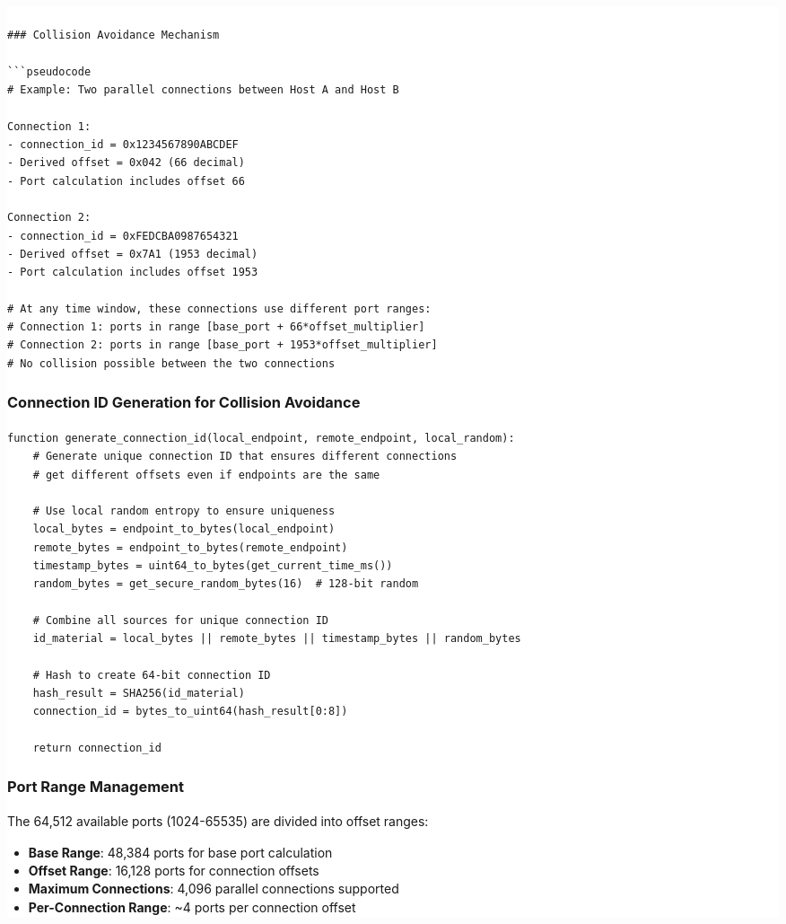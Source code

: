 ```

### Collision Avoidance Mechanism

```pseudocode
# Example: Two parallel connections between Host A and Host B

Connection 1:
- connection_id = 0x1234567890ABCDEF
- Derived offset = 0x042 (66 decimal)
- Port calculation includes offset 66

Connection 2:
- connection_id = 0xFEDCBA0987654321  
- Derived offset = 0x7A1 (1953 decimal)
- Port calculation includes offset 1953

# At any time window, these connections use different port ranges:
# Connection 1: ports in range [base_port + 66*offset_multiplier]
# Connection 2: ports in range [base_port + 1953*offset_multiplier]
# No collision possible between the two connections
```

### Connection ID Generation for Collision Avoidance

```pseudocode
function generate_connection_id(local_endpoint, remote_endpoint, local_random):
    # Generate unique connection ID that ensures different connections
    # get different offsets even if endpoints are the same
    
    # Use local random entropy to ensure uniqueness
    local_bytes = endpoint_to_bytes(local_endpoint)
    remote_bytes = endpoint_to_bytes(remote_endpoint)
    timestamp_bytes = uint64_to_bytes(get_current_time_ms())
    random_bytes = get_secure_random_bytes(16)  # 128-bit random
    
    # Combine all sources for unique connection ID
    id_material = local_bytes || remote_bytes || timestamp_bytes || random_bytes
    
    # Hash to create 64-bit connection ID
    hash_result = SHA256(id_material)
    connection_id = bytes_to_uint64(hash_result[0:8])
    
    return connection_id
```

### Port Range Management

The 64,512 available ports (1024-65535) are divided into offset ranges:

- **Base Range**: 48,384 ports for base port calculation
- **Offset Range**: 16,128 ports for connection offsets  
- **Maximum Connections**: 4,096 parallel connections supported
- **Per-Connection Range**: ~4 ports per connection offset
